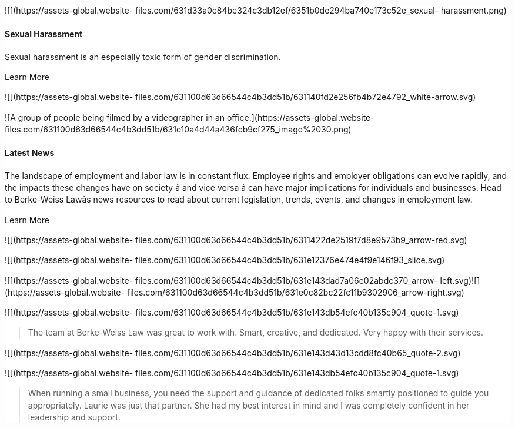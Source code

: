 ![](https://assets-global.website-
files.com/631d33a0c84be324c3db12ef/6351b0de294ba740e173c52e_sexual-
harassment.png)

#### Sexual Harassment

Sexual harassment is an especially toxic form of gender discrimination.

Learn More

![](https://assets-global.website-
files.com/631100d63d66544c4b3dd51b/631140fd2e256fb4b72e4792_white-arrow.svg)

![A group of people being filmed by a videographer in an
office.](https://assets-global.website-
files.com/631100d63d66544c4b3dd51b/631e10a4d44a436fcb9cf275_image%2030.png)

#### Latest News

The landscape of employment and labor law is in constant flux. Employee rights
and employer obligations can evolve rapidly, and the impacts these changes
have on society â and vice versa â can have major implications for
individuals and businesses. Head to Berke-Weiss Lawâs news resources to read
about current legislation, trends, events, and changes in employment law.

Learn More

![](https://assets-global.website-
files.com/631100d63d66544c4b3dd51b/6311422de2519f7d8e9573b9_arrow-red.svg)

![](https://assets-global.website-
files.com/631100d63d66544c4b3dd51b/631e12376e474e4f9e146f93_slice.svg)

![](https://assets-global.website-
files.com/631100d63d66544c4b3dd51b/631e143dad7a06e02abdc370_arrow-
left.svg)![](https://assets-global.website-
files.com/631100d63d66544c4b3dd51b/631e0c82bc22fc11b9302906_arrow-right.svg)

![](https://assets-global.website-
files.com/631100d63d66544c4b3dd51b/631e143db54efc40b135c904_quote-1.svg)

> The team at Berke-Weiss Law was great to work with. Smart, creative, and
> dedicated. Very happy with their services.

![](https://assets-global.website-
files.com/631100d63d66544c4b3dd51b/631e143d43d13cdd8fc40b65_quote-2.svg)

![](https://assets-global.website-
files.com/631100d63d66544c4b3dd51b/631e143db54efc40b135c904_quote-1.svg)

> When running a small business, you need the support and guidance of
> dedicated folks smartly positioned to guide you appropriately. Laurie was
> just that partner. She had my best interest in mind and I was completely
> confident in her leadership and support.
